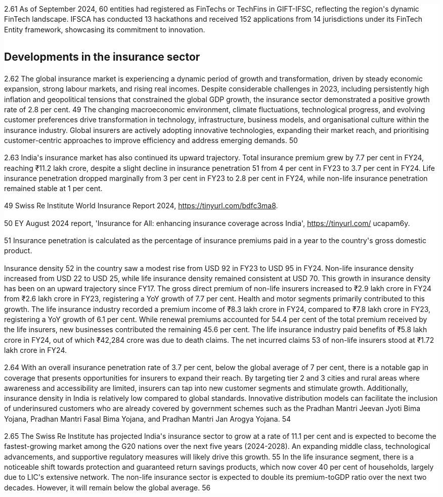 2.61   As  of  September  2024,  60  entities  had  registered  as  FinTechs  or  TechFins  in GIFT-IFSC, reflecting the region's dynamic FinTech landscape. IFSCA has conducted 13 hackathons and received 152 applications from 14 jurisdictions under its FinTech Entity framework, showcasing its commitment to innovation.

## Developments in the insurance sector

2.62   The  global  insurance  market  is  experiencing  a  dynamic  period  of  growth  and transformation,  driven  by  steady  economic  expansion,  strong  labour  markets,  and rising  real  incomes.  Despite  considerable  challenges  in  2023,  including  persistently high inflation and geopolitical tensions that constrained the global GDP growth, the insurance sector demonstrated a positive growth rate of 2.8 per cent. 49  The changing macroeconomic environment, climate fluctuations, technological progress, and evolving customer  preferences  drive  transformation  in  technology,  infrastructure,  business models,  and  organisational  culture  within  the  insurance  industry.  Global  insurers are  actively  adopting  innovative  technologies,  expanding  their  market  reach,  and prioritising customer-centric approaches to improve efficiency and address emerging demands. 50

2.63  India's  insurance  market  has  also  continued  its  upward  trajectory.  Total insurance premium grew by 7.7 per cent in FY24, reaching ₹11.2 lakh crore, despite a slight decline in insurance penetration 51   from 4 per cent in FY23 to 3.7 per cent in FY24. Life insurance penetration dropped marginally from 3 per cent in FY23 to 2.8 per cent in FY24, while non-life insurance penetration remained stable at 1 per cent.

49  Swiss Re Institute World Insurance Report 2024, https://tinyurl.com/bdfc3ma8.

50    EY  August 2024 report, 'Insurance for All: enhancing insurance coverage across India', https://tinyurl.com/ ucapam6y.

51    Insurance penetration is calculated as the percentage of insurance premiums paid in a year to the country's gross domestic product.

Insurance density 52   in the country saw a modest rise from USD 92 in FY23 to USD 95 in FY24. Non-life insurance density increased from USD 22 to USD 25, while life insurance density remained consistent at USD 70. This growth in insurance density has been on an upward trajectory since FY17. The gross direct premium of non-life insurers increased to ₹2.9 lakh crore in FY24 from ₹2.6 lakh crore in FY23, registering a YoY growth of 7.7 per cent. Health and motor segments primarily contributed to this growth. The life insurance industry recorded a premium income of ₹8.3 lakh crore in FY24, compared to ₹7.8 lakh crore in FY23, registering a YoY growth of 6.1 per cent. While renewal premiums accounted for 54.4 per cent of the total premium received by the life insurers, new businesses contributed the remaining 45.6 per cent. The life insurance industry paid benefits of ₹5.8 lakh crore in FY24, out of which ₹42,284 crore was due to death claims. The net incurred claims 53 of non-life insurers stood at ₹1.72 lakh crore in FY24.

2.64  With an overall insurance penetration rate of 3.7 per cent, below the global average of 7 per cent, there is a notable gap in coverage that presents opportunities for insurers to expand their reach. By targeting tier 2 and 3 cities and rural areas where awareness and accessibility are limited, insurers can tap into new customer segments and stimulate growth. Additionally, insurance density in India is relatively low compared to global standards. Innovative distribution models can facilitate the inclusion of underinsured customers who are already covered by government schemes such as the Pradhan Mantri Jeevan Jyoti Bima Yojana, Pradhan Mantri Fasal Bima Yojana, and Pradhan Mantri Jan Arogya Yojana. 54

2.65  The Swiss Re Institute has projected India's insurance sector to grow at a rate of 11.1 per cent and is expected to become the fastest-growing market among the G20 nations over the next five years (2024-2028). An expanding middle class, technological advancements, and supportive regulatory measures will likely drive this growth. 55  In the life insurance segment, there is a noticeable shift towards protection and guaranteed return savings products, which now cover 40 per cent of households, largely due to LIC's extensive network. The non-life insurance sector is expected to double its premium-toGDP ratio over the next two decades. However, it will remain below the global average. 56
